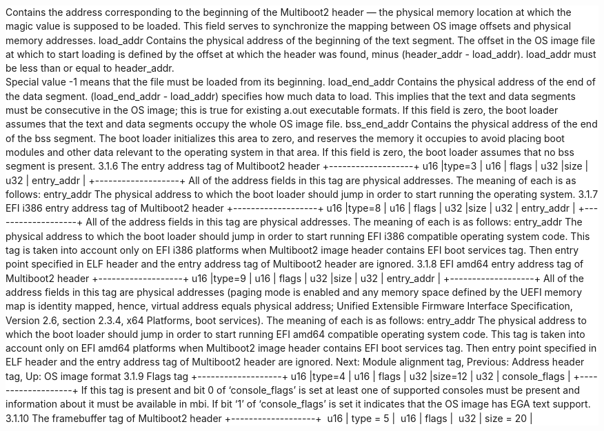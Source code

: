 Contains the address corresponding to the beginning of the Multiboot2 header — the physical memory location at which the magic value is supposed to be loaded. This field serves to synchronize the mapping between OS image offsets and physical memory addresses.
load_addr
Contains the physical address of the beginning of the text segment. The offset in the OS image file at which to start loading is defined by the offset at which the header was found, minus (header_addr - load_addr). load_addr must be less than or equal to header_addr.
​                              
 Special value -1 means that the file must be loaded from its beginning.
load_end_addr
Contains the physical address of the end of the data segment. (load_end_addr - load_addr) specifies how much data to load. This implies that the text and data segments must be consecutive in the OS image; this is true for existing a.out executable formats. If this field is zero, the boot loader assumes that the text and data segments occupy the whole OS image file.
bss_end_addr
Contains the physical address of the end of the bss segment. The boot loader initializes this area to zero, and reserves the memory it occupies to avoid placing boot modules and other data relevant to the operating system in that area. If this field is zero, the boot loader assumes that no bss segment is present.
3.1.6 The entry address tag of Multiboot2 header
+-------------------+ u16 |type=3 | u16 | flags | u32 |size | u32 | entry_addr | +-------------------+
All of the address fields in this tag are physical addresses. The meaning of each is as follows:
entry_addr
The physical address to which the boot loader should jump in order to start running the operating system.
3.1.7 EFI i386 entry address tag of Multiboot2 header
+-------------------+ u16 |type=8 | u16 | flags | u32 |size | u32 | entry_addr | +-------------------+
All of the address fields in this tag are physical addresses. The meaning of each is as follows:
entry_addr
The physical address to which the boot loader should jump in order to start running EFI i386 compatible operating system code.
This tag is taken into account only on EFI i386 platforms when Multiboot2 image header contains EFI boot services tag. Then entry point specified in ELF header and the entry address tag of Multiboot2 header are ignored.
3.1.8 EFI amd64 entry address tag of Multiboot2 header
+-------------------+ u16 |type=9 | u16 | flags | u32 |size | u32 | entry_addr | +-------------------+
All of the address fields in this tag are physical addresses (paging mode is enabled and any memory space defined by the UEFI memory map is identity mapped, hence, virtual address equals physical address; Unified Extensible Firmware Interface Specification, Version 2.6, section 2.3.4, x64 Platforms, boot services). The meaning of each is as follows:
entry_addr
The physical address to which the boot loader should jump in order to start running EFI amd64 compatible operating system code.
This tag is taken into account only on EFI amd64 platforms when Multiboot2 image header contains EFI boot services tag. Then entry point specified in ELF header and the entry address tag of Multiboot2 header are ignored.
Next: Module alignment tag, Previous: Address header tag, Up: OS image format 3.1.9 Flags tag
+-------------------+ u16 |type=4 | u16 | flags | u32 |size=12 | u32 | console_flags | +-------------------+
If this tag is present and bit 0 of ‘console_flags’ is set at least one of supported consoles must be present and information about it must be available in mbi. If bit ‘1’ of ‘console_flags’ is set it indicates that the OS image has EGA text support.
3.1.10 The framebuffer tag of Multiboot2 header
​             +-------------------+
​     u16     | type = 5          |
​     u16     | flags             |
​     u32     | size = 20         |
​       
